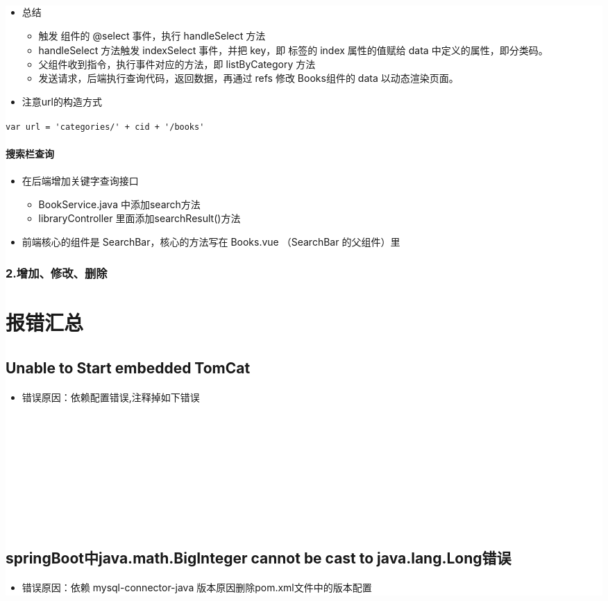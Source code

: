 - 总结
  - 触发 <el-menu> 组件的 @select 事件，执行 handleSelect 方法 
  - handleSelect 方法触发 indexSelect 事件，并把 key，即 <el-menu-item> 标签的 index 属性的值赋给 data 中定义的属性，即分类码。
  - 父组件收到指令，执行事件对应的方法，即 listByCategory 方法
  - 发送请求，后端执行查询代码，返回数据，再通过 refs 修改 Books组件的 data 以动态渲染页面。
  
- 注意url的构造方式
```vue
var url = 'categories/' + cid + '/books'
```
#### 搜索栏查询

- 在后端增加关键字查询接口
  - BookService.java 中添加search方法
  - libraryController 里面添加searchResult()方法
  
- 前端核心的组件是 SearchBar，核心的方法写在 Books.vue （SearchBar 的父组件）里

### 2.增加、修改、删除

# 报错汇总

## Unable to Start embedded TomCat

- 错误原因：依赖配置错误,注释掉如下错误

```bash










```

## springBoot中java.math.BigInteger cannot be cast to java.lang.Long错误

- 错误原因：依赖 mysql-connector-java 版本原因删除pom.xml文件中的版本配置
